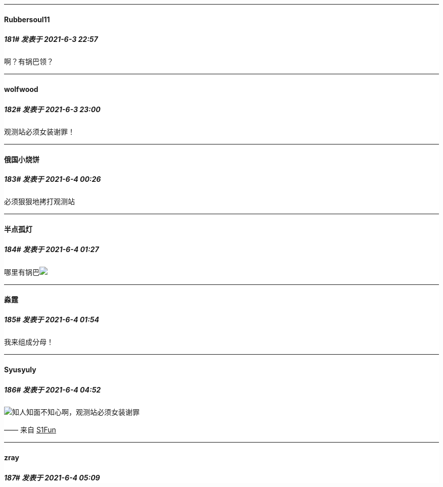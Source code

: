 *****

####  Rubbersoul11  
##### 181#       发表于 2021-6-3 22:57


啊？有锅巴领？


*****

####  wolfwood  
##### 182#       发表于 2021-6-3 23:00


观测站必须女装谢罪！


*****

####  俄国小烧饼  
##### 183#       发表于 2021-6-4 00:26


必须狠狠地拷打观测站


*****

####  半点孤灯  
##### 184#       发表于 2021-6-4 01:27


哪里有锅巴<img src="https://static.saraba1st.com/image/smiley/face2017/034.png" referrerpolicy="no-referrer">


*****

####  淼霆  
##### 185#       发表于 2021-6-4 01:54


我来组成分母！


*****

####  Syusyuly  
##### 186#       发表于 2021-6-4 04:52


<img src="https://static.saraba1st.com/image/smiley/face2017/006.png" referrerpolicy="no-referrer">知人知面不知心啊，观测站必须女装谢罪

—— 来自 [S1Fun](https://s1fun.koalcat.com)


*****

####  zray  
##### 187#       发表于 2021-6-4 05:09
